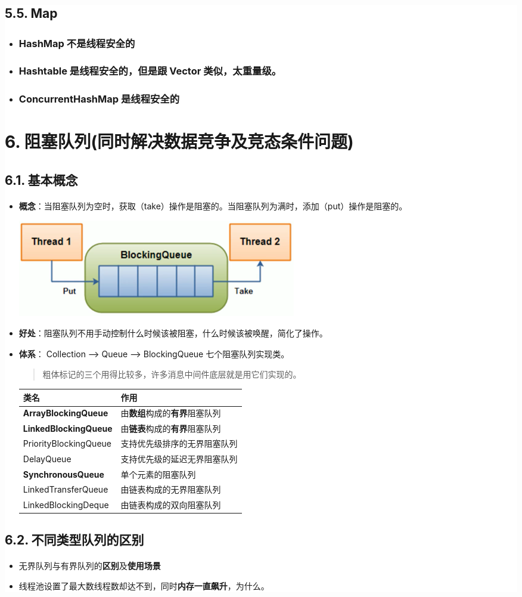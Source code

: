 
## 5.5. Map
- ### HashMap 不是线程安全的

- ### Hashtable 是线程安全的，但是跟 Vector 类似，太重量级。

- ### ConcurrentHashMap 是线程安全的


# 6. 阻塞队列(同时解决数据竞争及竞态条件问题)

## 6.1. 基本概念
- **概念**：当阻塞队列为空时，获取（take）操作是阻塞的。当阻塞队列为满时，添加（put）操作是阻塞的。

  <img src="../../0.Resources/Java/JUC-JVM/BlockingQueue.png">

- **好处**：阻塞队列不用手动控制什么时候该被阻塞，什么时候该被唤醒，简化了操作。

- **体系**：
  Collection --> Queue --> BlockingQueue  七个阻塞队列实现类。

  > 粗体标记的三个用得比较多，许多消息中间件底层就是用它们实现的。

  | 类名                    | 作用                             |
  | ----------------------- | -------------------------------- |
  | **ArrayBlockingQueue**  | 由**数组**构成的**有界**阻塞队列 |
  | **LinkedBlockingQueue** | 由**链表**构成的**有界**阻塞队列 |
  | PriorityBlockingQueue   | 支持优先级排序的无界阻塞队列     |
  | DelayQueue              | 支持优先级的延迟无界阻塞队列     |
  | **SynchronousQueue**    | 单个元素的阻塞队列               |
  | LinkedTransferQueue     | 由链表构成的无界阻塞队列         |
  | LinkedBlockingDeque     | 由链表构成的双向阻塞队列         |


## 6.2. 不同类型队列的区别
- 无界队列与有界队列的**区别**及**使用场景**

- 线程池设置了最大数线程数却达不到，同时**内存一直飙升**，为什么。
